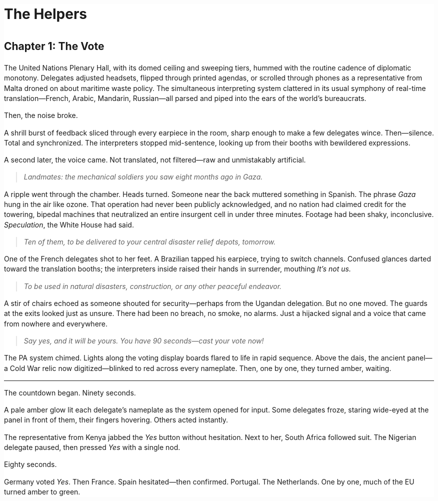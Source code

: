 # The Helpers

## Chapter 1: The Vote

The United Nations Plenary Hall, with its domed ceiling and sweeping tiers, hummed with the routine cadence of diplomatic monotony. Delegates adjusted headsets, flipped through printed agendas, or scrolled through phones as a representative from Malta droned on about maritime waste policy. The simultaneous interpreting system clattered in its usual symphony of real-time translation—French, Arabic, Mandarin, Russian—all parsed and piped into the ears of the world’s bureaucrats.

Then, the noise broke.

A shrill burst of feedback sliced through every earpiece in the room, sharp enough to make a few delegates wince. Then—silence. Total and synchronized. The interpreters stopped mid-sentence, looking up from their booths with bewildered expressions.

A second later, the voice came. Not translated, not filtered—raw and unmistakably artificial.

> *Landmates: the mechanical soldiers you saw eight months ago in Gaza.*

A ripple went through the chamber. Heads turned. Someone near the back muttered something in Spanish. The phrase *Gaza* hung in the air like ozone. That operation had never been publicly acknowledged, and no nation had claimed credit for the towering, bipedal machines that neutralized an entire insurgent cell in under three minutes. Footage had been shaky, inconclusive. *Speculation*, the White House had said.

> *Ten of them, to be delivered to your central disaster relief depots, tomorrow.*

One of the French delegates shot to her feet. A Brazilian tapped his earpiece, trying to switch channels. Confused glances darted toward the translation booths; the interpreters inside raised their hands in surrender, mouthing *It’s not us.*

> *To be used in natural disasters, construction, or any other peaceful endeavor.*

A stir of chairs echoed as someone shouted for security—perhaps from the Ugandan delegation. But no one moved. The guards at the exits looked just as unsure. There had been no breach, no smoke, no alarms. Just a hijacked signal and a voice that came from nowhere and everywhere.

> *Say yes, and it will be yours. You have 90 seconds—cast your vote now!*

The PA system chimed. Lights along the voting display boards flared to life in rapid sequence. Above the dais, the ancient panel—a Cold War relic now digitized—blinked to red across every nameplate. Then, one by one, they turned amber, waiting.

---

The countdown began. Ninety seconds.

A pale amber glow lit each delegate’s nameplate as the system opened for input. Some delegates froze, staring wide-eyed at the panel in front of them, their fingers hovering. Others acted instantly.

The representative from Kenya jabbed the *Yes* button without hesitation. Next to her, South Africa followed suit. The Nigerian delegate paused, then pressed *Yes* with a single nod.

Eighty seconds.

Germany voted *Yes*. Then France. Spain hesitated—then confirmed. Portugal. The Netherlands. One by one, much of the EU turned amber to green.
